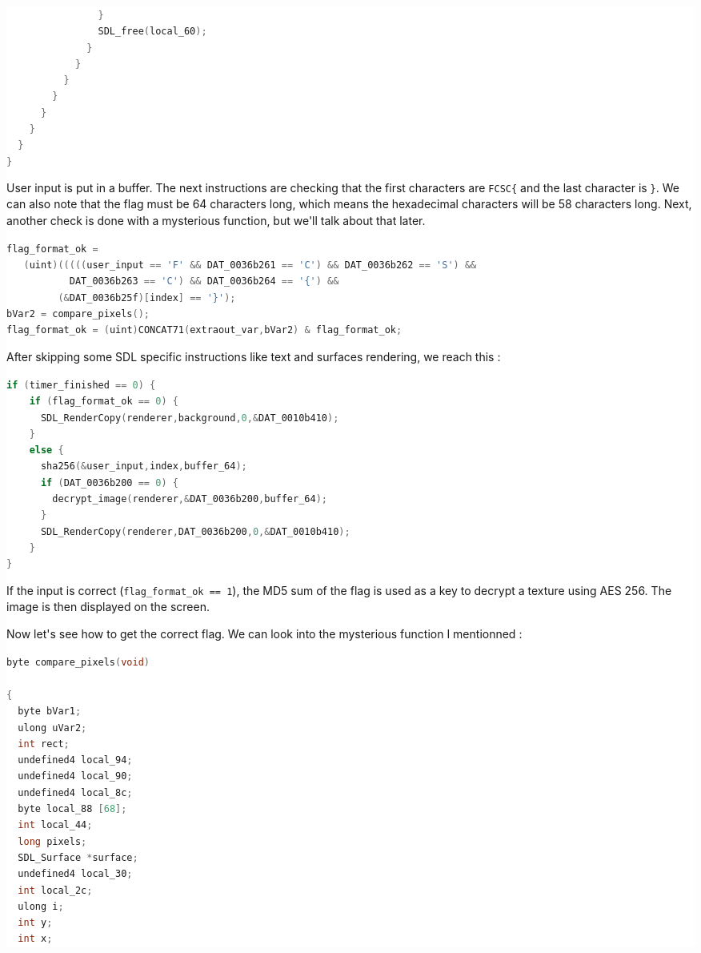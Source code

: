 ```c
                }
                SDL_free(local_60);
              }
            }
          }
        }
      }
    }
  }
}
```

User input is put in a buffer. The next instructions are checking that the first characters are `FCSC{` and the last character is `}`. We can also note that the flag must be 64 characters long, which means the hexadecimal characters will be 58 characters long.
Next, another check is done with a mysterious function, but we'll talk about that later.

```c
flag_format_ok =
   (uint)(((((user_input == 'F' && DAT_0036b261 == 'C') && DAT_0036b262 == 'S') &&
		   DAT_0036b263 == 'C') && DAT_0036b264 == '{') &&
		 (&DAT_0036b25f)[index] == '}');
bVar2 = compare_pixels();
flag_format_ok = (uint)CONCAT71(extraout_var,bVar2) & flag_format_ok;
```

After skipping some SDL specific instructions like text and surfaces rendering, we reach this :

```c
if (timer_finished == 0) {
	if (flag_format_ok == 0) {
	  SDL_RenderCopy(renderer,background,0,&DAT_0010b410);
	}
	else {
	  sha256(&user_input,index,buffer_64);
	  if (DAT_0036b200 == 0) {
		decrypt_image(renderer,&DAT_0036b200,buffer_64);
	  }
	  SDL_RenderCopy(renderer,DAT_0036b200,0,&DAT_0010b410);
	}
}
```

If the input is correct (`flag_format_ok == 1`), the MD5 sum of the flag is used as a key to decrypt a texture using AES 256. The image is then displayed on the screen.

Now let's see how to get the correct flag. We can look into the mysterious function I mentionned :

```c
byte compare_pixels(void)

{
  byte bVar1;
  ulong uVar2;
  int rect;
  undefined4 local_94;
  undefined4 local_90;
  undefined4 local_8c;
  byte local_88 [68];
  int local_44;
  long pixels;
  SDL_Surface *surface;
  undefined4 local_30;
  int local_2c;
  ulong i;
  int y;
  int x;
```